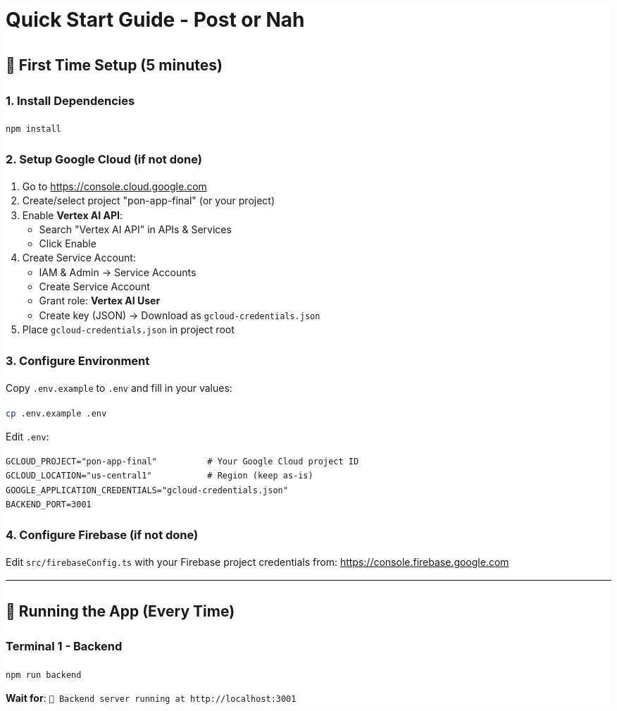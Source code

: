 # Quick Start Guide - Post or Nah

## 🚀 First Time Setup (5 minutes)

### 1. Install Dependencies
```bash
npm install
```

### 2. Setup Google Cloud (if not done)
1. Go to https://console.cloud.google.com
2. Create/select project "pon-app-final" (or your project)
3. Enable **Vertex AI API**:
   - Search "Vertex AI API" in APIs & Services
   - Click Enable
4. Create Service Account:
   - IAM & Admin → Service Accounts
   - Create Service Account
   - Grant role: **Vertex AI User**
   - Create key (JSON) → Download as `gcloud-credentials.json`
5. Place `gcloud-credentials.json` in project root

### 3. Configure Environment
Copy `.env.example` to `.env` and fill in your values:
```bash
cp .env.example .env
```

Edit `.env`:
```env
GCLOUD_PROJECT="pon-app-final"          # Your Google Cloud project ID
GCLOUD_LOCATION="us-central1"           # Region (keep as-is)
GOOGLE_APPLICATION_CREDENTIALS="gcloud-credentials.json"
BACKEND_PORT=3001
```

### 4. Configure Firebase (if not done)
Edit `src/firebaseConfig.ts` with your Firebase project credentials from:
https://console.firebase.google.com

---

## 🏃 Running the App (Every Time)

### Terminal 1 - Backend
```bash
npm run backend
```
**Wait for**: `🚀 Backend server running at http://localhost:3001`
